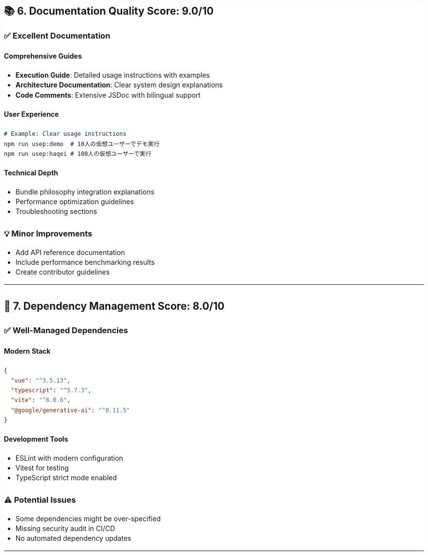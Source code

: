 
## 📚 6. Documentation Quality **Score: 9.0/10**

### ✅ **Excellent Documentation**

#### **Comprehensive Guides**
- **Execution Guide**: Detailed usage instructions with examples
- **Architecture Documentation**: Clear system design explanations
- **Code Comments**: Extensive JSDoc with bilingual support

#### **User Experience**
```markdown
# Example: Clear usage instructions
npm run usep:demo  # 10人の仮想ユーザーでデモ実行
npm run usep:haqei # 100人の仮想ユーザーで実行
```

#### **Technical Depth**
- Bundle philosophy integration explanations
- Performance optimization guidelines
- Troubleshooting sections

### 💡 **Minor Improvements**
- Add API reference documentation
- Include performance benchmarking results
- Create contributor guidelines

---

## 🔗 7. Dependency Management **Score: 8.0/10**

### ✅ **Well-Managed Dependencies**

#### **Modern Stack**
```json
{
  "vue": "^3.5.13",
  "typescript": "^5.7.3",
  "vite": "^6.0.6",
  "@google/generative-ai": "^0.11.5"
}
```

#### **Development Tools**
- ESLint with modern configuration
- Vitest for testing
- TypeScript strict mode enabled

### ⚠️ **Potential Issues**
- Some dependencies might be over-specified
- Missing security audit in CI/CD
- No automated dependency updates

---